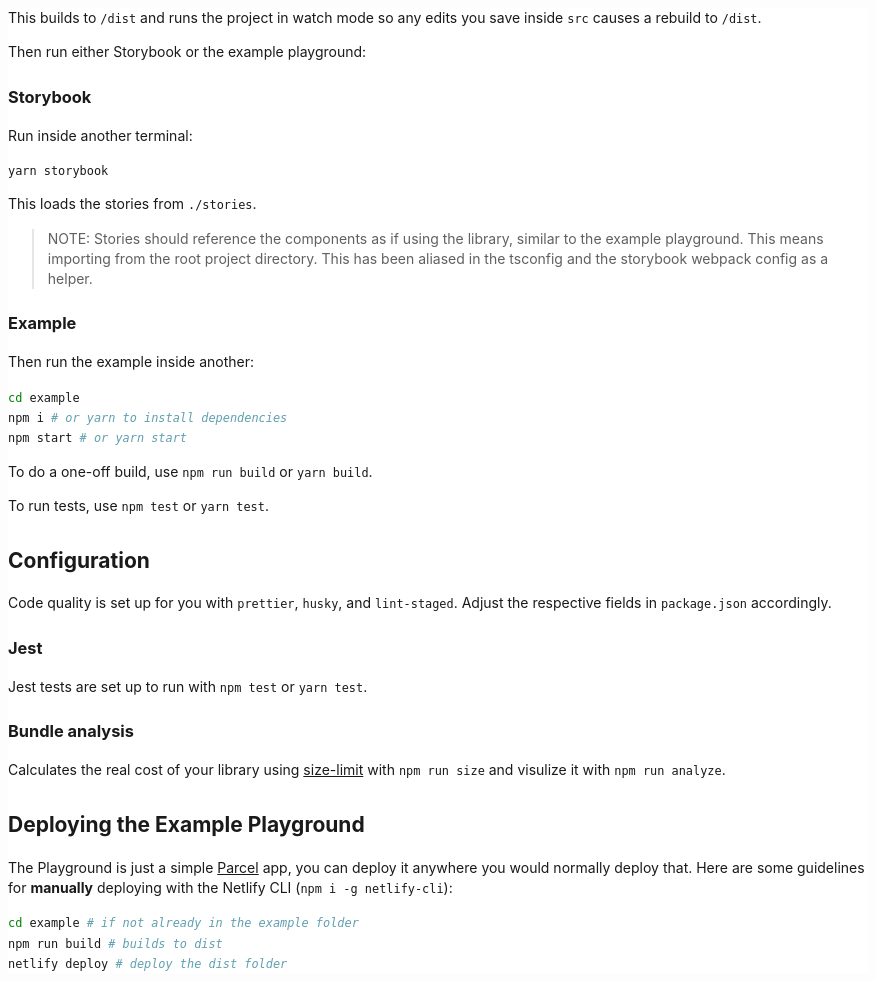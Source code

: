 This builds to `/dist` and runs the project in watch mode so any edits you save inside `src` causes a rebuild to `/dist`.

Then run either Storybook or the example playground:

### Storybook

Run inside another terminal:

```bash
yarn storybook
```

This loads the stories from `./stories`.

> NOTE: Stories should reference the components as if using the library, similar to the example playground. This means importing from the root project directory. This has been aliased in the tsconfig and the storybook webpack config as a helper.

### Example

Then run the example inside another:

```bash
cd example
npm i # or yarn to install dependencies
npm start # or yarn start
```

To do a one-off build, use `npm run build` or `yarn build`.

To run tests, use `npm test` or `yarn test`.

## Configuration

Code quality is set up for you with `prettier`, `husky`, and `lint-staged`. Adjust the respective fields in `package.json` accordingly.

### Jest

Jest tests are set up to run with `npm test` or `yarn test`.

### Bundle analysis

Calculates the real cost of your library using [size-limit](https://github.com/ai/size-limit) with `npm run size` and visulize it with `npm run analyze`.


## Deploying the Example Playground

The Playground is just a simple [Parcel](https://parceljs.org) app, you can deploy it anywhere you would normally deploy that. Here are some guidelines for **manually** deploying with the Netlify CLI (`npm i -g netlify-cli`):

```bash
cd example # if not already in the example folder
npm run build # builds to dist
netlify deploy # deploy the dist folder
```
